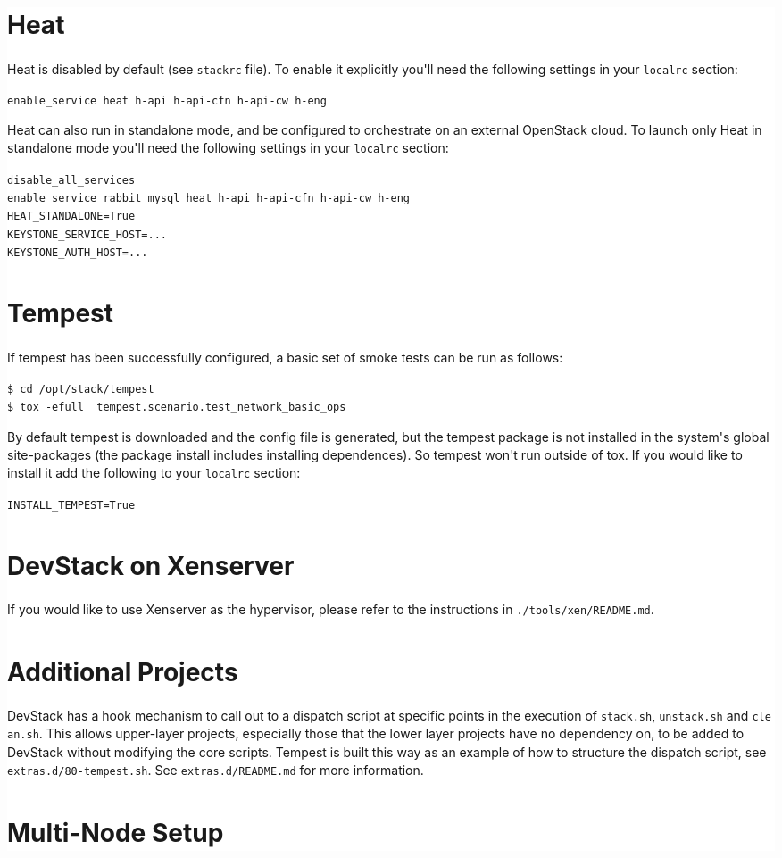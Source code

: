 # Heat

Heat is disabled by default (see `stackrc` file). To enable it explicitly
you'll need the following settings in your `localrc` section:

    enable_service heat h-api h-api-cfn h-api-cw h-eng

Heat can also run in standalone mode, and be configured to orchestrate
on an external OpenStack cloud. To launch only Heat in standalone mode
you'll need the following settings in your `localrc` section:

    disable_all_services
    enable_service rabbit mysql heat h-api h-api-cfn h-api-cw h-eng
    HEAT_STANDALONE=True
    KEYSTONE_SERVICE_HOST=...
    KEYSTONE_AUTH_HOST=...

# Tempest

If tempest has been successfully configured, a basic set of smoke
tests can be run as follows:

    $ cd /opt/stack/tempest
    $ tox -efull  tempest.scenario.test_network_basic_ops

By default tempest is downloaded and the config file is generated, but the
tempest package is not installed in the system's global site-packages (the
package install includes installing dependences). So tempest won't run
outside of tox. If you would like to install it add the following to your
``localrc`` section:

    INSTALL_TEMPEST=True

# DevStack on Xenserver

If you would like to use Xenserver as the hypervisor, please refer
to the instructions in `./tools/xen/README.md`.

# Additional Projects

DevStack has a hook mechanism to call out to a dispatch script at specific
points in the execution of `stack.sh`, `unstack.sh` and `clean.sh`.  This
allows upper-layer projects, especially those that the lower layer projects
have no dependency on, to be added to DevStack without modifying the core
scripts.  Tempest is built this way as an example of how to structure the
dispatch script, see `extras.d/80-tempest.sh`.  See `extras.d/README.md`
for more information.

# Multi-Node Setup
